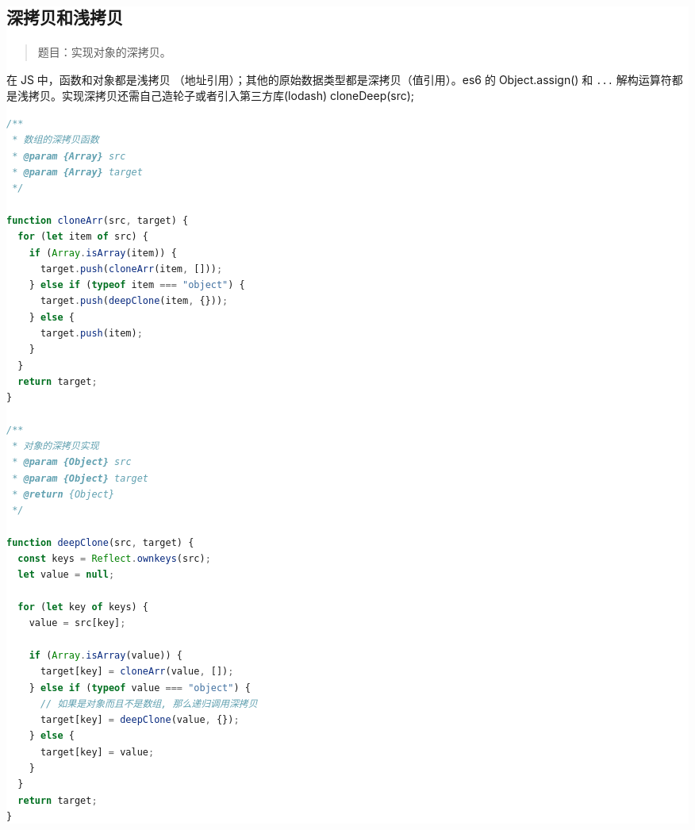 ```js
```

## 深拷贝和浅拷贝

> 题目：实现对象的深拷贝。

在 JS 中，函数和对象都是浅拷贝 （地址引用）；其他的原始数据类型都是深拷贝（值引用）。es6 的 Object.assign() 和 `...` 解构运算符都是浅拷贝。实现深拷贝还需自己造轮子或者引入第三方库(lodash) cloneDeep(src);

```js
/**
 * 数组的深拷贝函数
 * @param {Array} src
 * @param {Array} target
 */

function cloneArr(src, target) {
  for (let item of src) {
    if (Array.isArray(item)) {
      target.push(cloneArr(item, []));
    } else if (typeof item === "object") {
      target.push(deepClone(item, {}));
    } else {
      target.push(item);
    }
  }
  return target;
}

/**
 * 对象的深拷贝实现
 * @param {Object} src
 * @param {Object} target
 * @return {Object}
 */

function deepClone(src, target) {
  const keys = Reflect.ownkeys(src);
  let value = null;

  for (let key of keys) {
    value = src[key];

    if (Array.isArray(value)) {
      target[key] = cloneArr(value, []);
    } else if (typeof value === "object") {
      // 如果是对象而且不是数组, 那么递归调用深拷贝
      target[key] = deepClone(value, {});
    } else {
      target[key] = value;
    }
  }
  return target;
}
```
